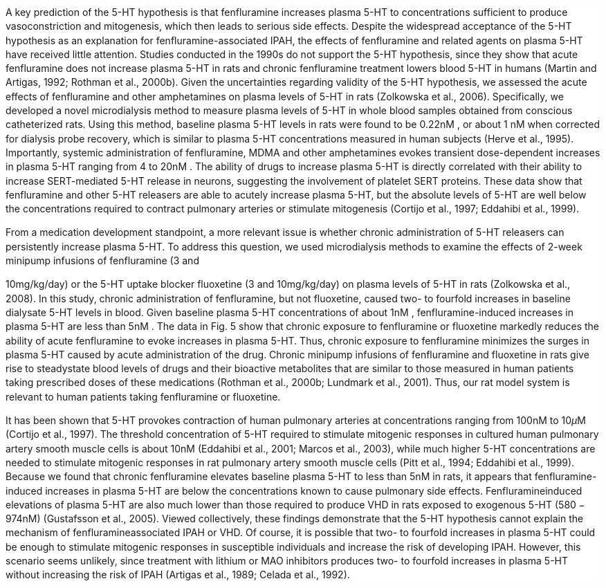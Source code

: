 A key prediction of the 5-HT hypothesis is that fenfluramine increases plasma 5-HT to concentrations sufficient to produce vasoconstriction and mitogenesis, which then leads to serious side effects. Despite the widespread acceptance of the 5-HT hypothesis as an explanation for fenfluramine-associated IPAH, the effects of fenfluramine and related agents on plasma 5-HT have received little attention. Studies conducted in the 1990s do not support the 5-HT hypothesis, since they show that acute fenfluramine does not increase plasma 5-HT in rats and chronic fenfluramine treatment lowers blood 5-HT in humans (Martin and Artigas, 1992; Rothman et al., 2000b). Given the uncertainties regarding validity of the 5-HT hypothesis, we assessed the acute effects of fenfluramine and other amphetamines on plasma levels of 5-HT in rats (Zolkowska et al., 2006). Specifically, we developed a novel microdialysis method to measure plasma levels of 5-HT in whole blood samples obtained from conscious catheterized rats. Using this method, baseline plasma 5-HT levels in rats were found to be $0 . 2 2 \mathrm { n M }$ , or about 1 nM when corrected for dialysis probe recovery, which is similar to plasma 5-HT concentrations measured in human subjects (Herve et al., 1995). Importantly, systemic administration of fenfluramine, MDMA and other amphetamines evokes transient dose-dependent increases in plasma 5-HT ranging from 4 to $2 0 \mathrm { n M }$ . The ability of drugs to increase plasma 5-HT is directly correlated with their ability to increase SERT-mediated 5-HT release in neurons, suggesting the involvement of platelet SERT proteins. These data show that fenfluramine and other 5-HT releasers are able to acutely increase plasma 5-HT, but the absolute levels of 5-HT are well below the concentrations required to contract pulmonary arteries or stimulate mitogenesis (Cortijo et al., 1997; Eddahibi et al., 1999).

From a medication development standpoint, a more relevant issue is whether chronic administration of 5-HT releasers can persistently increase plasma 5-HT. To address this question, we used microdialysis methods to examine the effects of 2-week minipump infusions of fenfluramine (3 and

$1 0 \mathrm { m g / k g / d a y ) }$ or the 5-HT uptake blocker fluoxetine (3 and $1 0 \mathrm { m g / k g / d a y ) }$ on plasma levels of 5-HT in rats (Zolkowska et al., 2008). In this study, chronic administration of fenfluramine, but not fluoxetine, caused two- to fourfold increases in baseline dialysate 5-HT levels in blood. Given baseline plasma 5-HT concentrations of about $1 \mathrm { n M }$ , fenfluramine-induced increases in plasma 5-HT are less than $5 \mathrm { n M }$ . The data in Fig. 5 show that chronic exposure to fenfluramine or fluoxetine markedly reduces the ability of acute fenfluramine to evoke increases in plasma 5-HT. Thus, chronic exposure to fenfluramine minimizes the surges in plasma 5-HT caused by acute administration of the drug. Chronic minipump infusions of fenfluramine and fluoxetine in rats give rise to steadystate blood levels of drugs and their bioactive metabolites that are similar to those measured in human patients taking prescribed doses of these medications (Rothman et al., 2000b; Lundmark et al., 2001). Thus, our rat model system is relevant to human patients taking fenfluramine or fluoxetine.

It has been shown that 5-HT provokes contraction of human pulmonary arteries at concentrations ranging from $1 0 0 \mathrm { n M }$ to $1 0 \mu \mathrm { M }$ (Cortijo et al., 1997). The threshold concentration of 5-HT required to stimulate mitogenic responses in cultured human pulmonary artery smooth muscle cells is about $1 0 \mathrm { n M }$ (Eddahibi et al., 2001; Marcos et al., 2003), while much higher 5-HT concentrations are needed to stimulate mitogenic responses in rat pulmonary artery smooth muscle cells (Pitt et al., 1994; Eddahibi et al., 1999). Because we found that chronic fenfluramine elevates baseline plasma 5-HT to less than $5 \mathrm { n M }$ in rats, it appears that fenfluramine-induced increases in plasma 5-HT are below the concentrations known to cause pulmonary side effects. Fenfluramineinduced elevations of plasma 5-HT are also much lower than those required to produce VHD in rats exposed to exogenous 5-HT $( 5 8 0 - 9 7 4 \mathrm { n M } )$ (Gustafsson et al., 2005). Viewed collectively, these findings demonstrate that the 5-HT hypothesis cannot explain the mechanism of fenfluramineassociated IPAH or VHD. Of course, it is possible that two- to fourfold increases in plasma 5-HT could be enough to stimulate mitogenic responses in susceptible individuals and increase the risk of developing IPAH. However, this scenario seems unlikely, since treatment with lithium or MAO inhibitors produces two- to fourfold increases in plasma 5-HT without increasing the risk of IPAH (Artigas et al., 1989; Celada et al., 1992).
